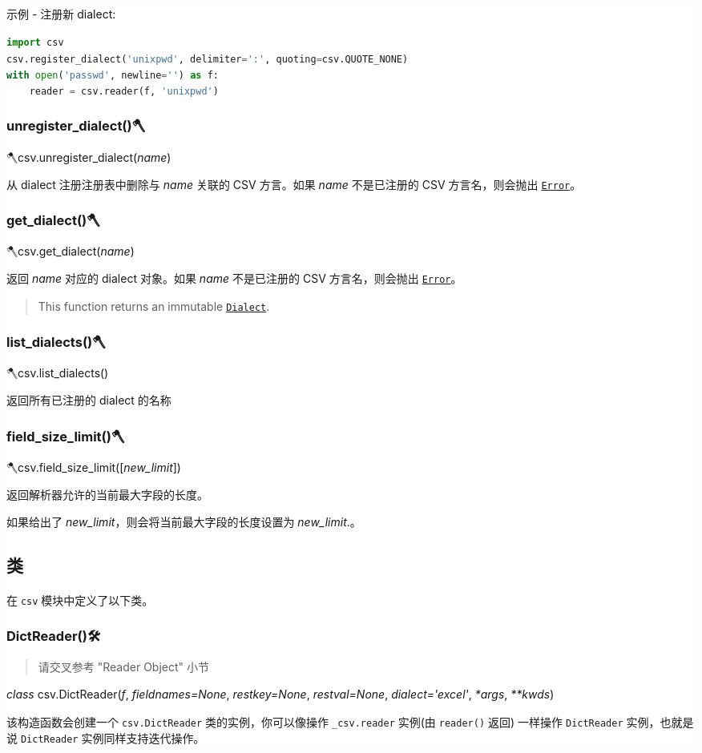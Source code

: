 示例 - 注册新 dialect:

```python
import csv
csv.register_dialect('unixpwd', delimiter=':', quoting=csv.QUOTE_NONE)
with open('passwd', newline='') as f:
    reader = csv.reader(f, 'unixpwd')
```



### unregister_dialect()🪓

🪓csv.unregister_dialect(*name*)

从 dialect 注册注册表中删除与 *name* 关联的 CSV 方言。如果 *name* 不是已注册的 CSV 方言名，则会抛出 [`Error`](https://docs.python.org/3.7/library/csv.html#csv.Error)。



### get_dialect()🪓

🪓csv.get_dialect(*name*)

返回 *name* 对应的 dialect 对象。如果 *name* 不是已注册的 CSV 方言名，则会抛出 [`Error`](https://docs.python.org/3.7/library/csv.html#csv.Error)。

> This function returns an immutable [`Dialect`](https://docs.python.org/3.7/library/csv.html#csv.Dialect).



### list_dialects()🪓

🪓csv.list_dialects()

返回所有已注册的 dialect 的名称



### field_size_limit()🪓

🪓csv.field_size_limit([*new_limit*])

返回解析器允许的当前最大字段的长度。

如果给出了 *new_limit*，则会将当前最大字段的长度设置为 *new_limit*.。

## 类

在 `csv` 模块中定义了以下类。

### DictReader()🛠

> 请交叉参考 "Reader Object" 小节

*class* csv.DictReader(*f*, *fieldnames=None*, *restkey=None*, *restval=None*, *dialect='excel'*, *\*args*, *\*\*kwds*)

该构造函数会创建一个 `csv.DictReader` 类的实例，你可以像操作 `_csv.reader` 实例(由 `reader()` 返回) 一样操作 `DictReader` 实例，也就是说 `DictReader` 实例同样支持迭代操作。
